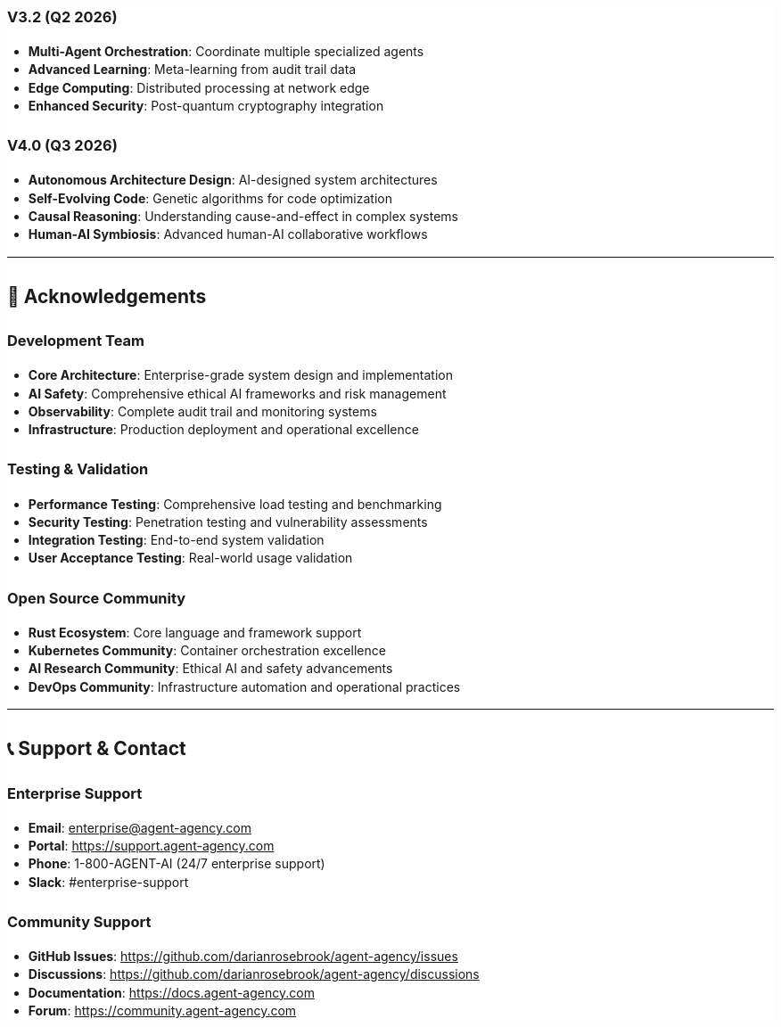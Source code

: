 ### **V3.2 (Q2 2026)**
- **Multi-Agent Orchestration**: Coordinate multiple specialized agents
- **Advanced Learning**: Meta-learning from audit trail data
- **Edge Computing**: Distributed processing at network edge
- **Enhanced Security**: Post-quantum cryptography integration

### **V4.0 (Q3 2026)**
- **Autonomous Architecture Design**: AI-designed system architectures
- **Self-Evolving Code**: Genetic algorithms for code optimization
- **Causal Reasoning**: Understanding cause-and-effect in complex systems
- **Human-AI Symbiosis**: Advanced human-AI collaborative workflows

---

## 🙏 **Acknowledgements**

### **Development Team**
- **Core Architecture**: Enterprise-grade system design and implementation
- **AI Safety**: Comprehensive ethical AI frameworks and risk management
- **Observability**: Complete audit trail and monitoring systems
- **Infrastructure**: Production deployment and operational excellence

### **Testing & Validation**
- **Performance Testing**: Comprehensive load testing and benchmarking
- **Security Testing**: Penetration testing and vulnerability assessments
- **Integration Testing**: End-to-end system validation
- **User Acceptance Testing**: Real-world usage validation

### **Open Source Community**
- **Rust Ecosystem**: Core language and framework support
- **Kubernetes Community**: Container orchestration excellence
- **AI Research Community**: Ethical AI and safety advancements
- **DevOps Community**: Infrastructure automation and operational practices

---

## 📞 **Support & Contact**

### **Enterprise Support**
- **Email**: enterprise@agent-agency.com
- **Portal**: https://support.agent-agency.com
- **Phone**: 1-800-AGENT-AI (24/7 enterprise support)
- **Slack**: #enterprise-support

### **Community Support**
- **GitHub Issues**: https://github.com/darianrosebrook/agent-agency/issues
- **Discussions**: https://github.com/darianrosebrook/agent-agency/discussions
- **Documentation**: https://docs.agent-agency.com
- **Forum**: https://community.agent-agency.com
